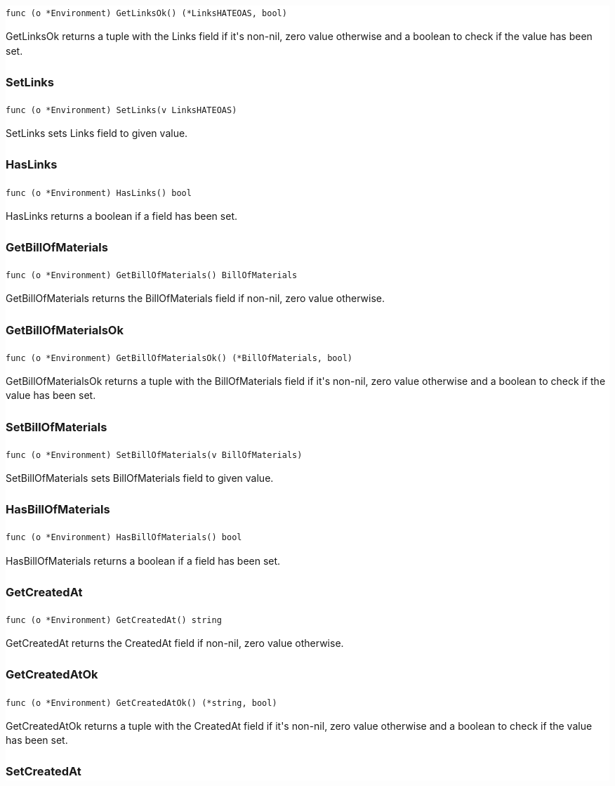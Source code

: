 `func (o *Environment) GetLinksOk() (*LinksHATEOAS, bool)`

GetLinksOk returns a tuple with the Links field if it's non-nil, zero value otherwise
and a boolean to check if the value has been set.

### SetLinks

`func (o *Environment) SetLinks(v LinksHATEOAS)`

SetLinks sets Links field to given value.

### HasLinks

`func (o *Environment) HasLinks() bool`

HasLinks returns a boolean if a field has been set.

### GetBillOfMaterials

`func (o *Environment) GetBillOfMaterials() BillOfMaterials`

GetBillOfMaterials returns the BillOfMaterials field if non-nil, zero value otherwise.

### GetBillOfMaterialsOk

`func (o *Environment) GetBillOfMaterialsOk() (*BillOfMaterials, bool)`

GetBillOfMaterialsOk returns a tuple with the BillOfMaterials field if it's non-nil, zero value otherwise
and a boolean to check if the value has been set.

### SetBillOfMaterials

`func (o *Environment) SetBillOfMaterials(v BillOfMaterials)`

SetBillOfMaterials sets BillOfMaterials field to given value.

### HasBillOfMaterials

`func (o *Environment) HasBillOfMaterials() bool`

HasBillOfMaterials returns a boolean if a field has been set.

### GetCreatedAt

`func (o *Environment) GetCreatedAt() string`

GetCreatedAt returns the CreatedAt field if non-nil, zero value otherwise.

### GetCreatedAtOk

`func (o *Environment) GetCreatedAtOk() (*string, bool)`

GetCreatedAtOk returns a tuple with the CreatedAt field if it's non-nil, zero value otherwise
and a boolean to check if the value has been set.

### SetCreatedAt
